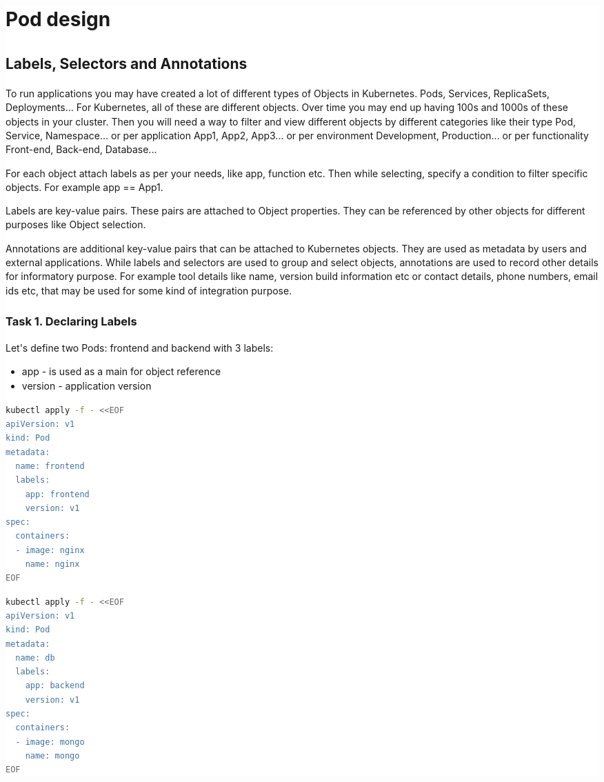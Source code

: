 # Pod design

## Labels, Selectors and Annotations

To run applications you may have created a lot of different types of Objects in Kubernetes. Pods, Services, ReplicaSets,
Deployments... For Kubernetes, all of these are different objects. Over time you may end up having 100s and 1000s of these objects in your cluster. Then you will need a way to filter and view different objects by different categories like their type Pod, Service, Namespace... or per application App1, App2, App3... or per environment Development, Production... or per functionality Front-end, Back-end, Database...

For each object attach labels as per your needs, like app, function etc. Then while selecting, specify a condition to filter specific objects. For example app == App1.

Labels are key-value pairs. These pairs are attached to Object properties. They can be referenced by other objects for different purposes like Object selection.

Annotations are additional key-value pairs that can be attached to Kubernetes objects. They are used as metadata by users and external applications. While labels and selectors are used to group and select objects, annotations are used to record other details for informatory purpose. For example tool details like name, version build information etc or contact details, phone numbers, email ids etc, that may be used for some kind of integration purpose.

### Task 1. Declaring Labels

Let's define two Pods: frontend and backend with 3 labels:

* app - is used as a main for object reference
* version - application version


```bash
kubectl apply -f - <<EOF
apiVersion: v1
kind: Pod
metadata:
  name: frontend
  labels:
    app: frontend
    version: v1
spec:
  containers:
  - image: nginx
    name: nginx
EOF
```

```bash
kubectl apply -f - <<EOF
apiVersion: v1
kind: Pod
metadata:
  name: db
  labels:
    app: backend
    version: v1
spec:
  containers:
  - image: mongo
    name: mongo
EOF
```
